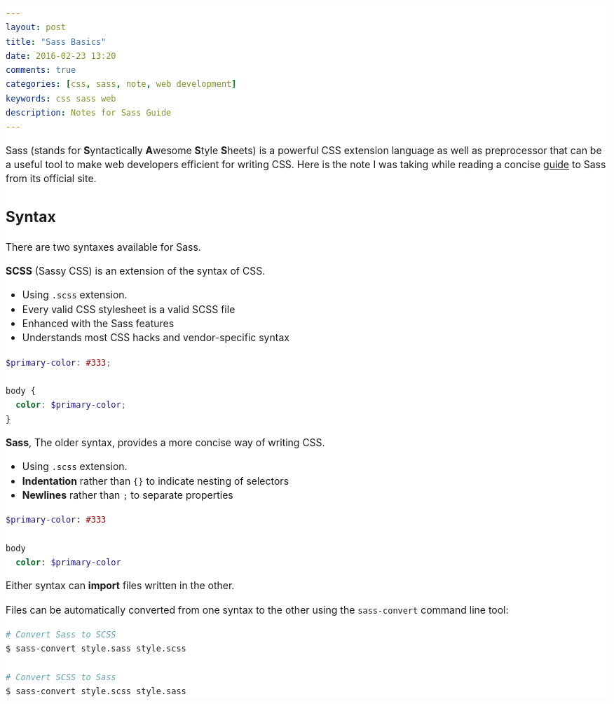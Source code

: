 ```yaml
---
layout: post
title: "Sass Basics"
date: 2016-02-23 13:20
comments: true
categories: [css, sass, note, web development]
keywords: css sass web
description: Notes for Sass Guide
---
```


Sass (stands for **S**yntactically **A**wesome **S**tyle **S**heets) is a powerful CSS extension language as well as preprocessor that can be a useful tool to make web developers efficient for writing CSS. Here is the note I was taking while reading a concise [guide](http://sass-lang.com/guide) to Sass from its official site.

## Syntax

There are two syntaxes available for Sass.

**SCSS** (Sassy CSS) is an extension of the syntax of CSS.

- Using `.scss` extension.
- Every valid CSS stylesheet is a valid SCSS file
- Enhanced with the Sass features
- Understands most CSS hacks and vendor-specific syntax

``` scss
$primary-color: #333;

body {
  color: $primary-color;
}
```

**Sass**, The older syntax, provides a more concise way of writing CSS.

- Using `.scss` extension.
- **Indentation** rather than `{}` to indicate nesting of selectors
- **Newlines** rather than `;` to separate properties

``` sass
$primary-color: #333

body
  color: $primary-color
```

Either syntax can **import** files written in the other.

Files can be automatically converted from one syntax to the other using the `sass-convert` command line tool:

``` bash
# Convert Sass to SCSS
$ sass-convert style.sass style.scss

# Convert SCSS to Sass
$ sass-convert style.scss style.sass
```
